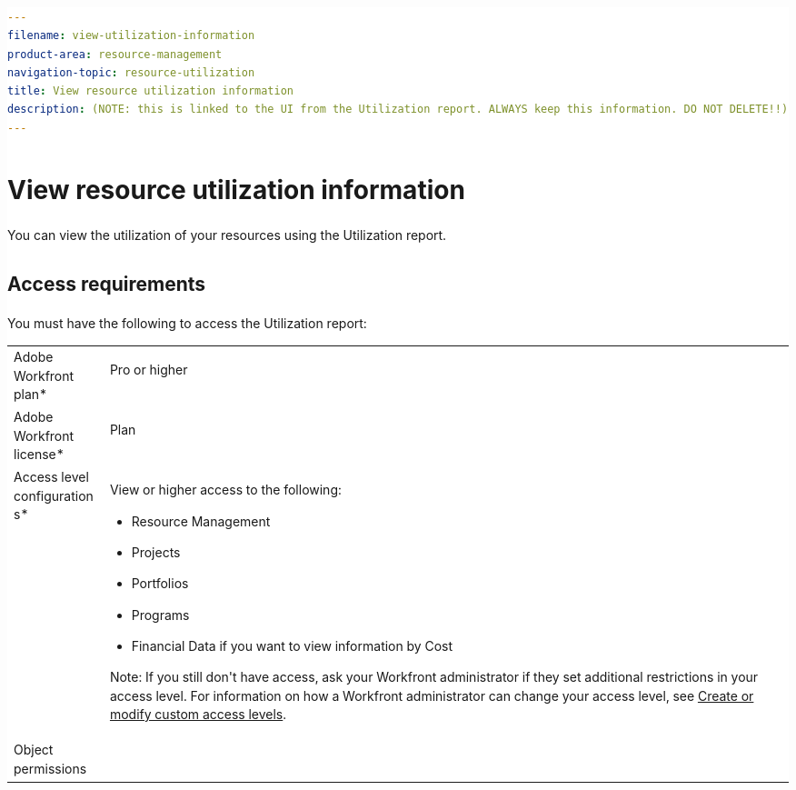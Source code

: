 ```yaml
---
filename: view-utilization-information
product-area: resource-management
navigation-topic: resource-utilization
title: View resource utilization information
description: (NOTE: this is linked to the UI from the Utilization report. ALWAYS keep this information. DO NOT DELETE!!)
---
```


# View resource utilization information



You can view the utilization of your resources using the Utilization report.





## Access requirements

You must have the following to access the Utilization report: 

<table cellspacing="0"> 
 <col> 
 <col> 
 <tbody> 
  <tr> 
   <td role="rowheader">Adobe Workfront plan*</td> 
   <td> <p>Pro or higher</p> </td> 
  </tr> 
  <tr> 
   <td role="rowheader">Adobe Workfront license*</td> 
   <td> <p>Plan </p> </td> 
  </tr> 
  <tr> 
   <td role="rowheader">Access level configurations*</td> 
   <td> <p>View or higher access to the following:</p> 
    <ul> 
     <li> <p>Resource Management </p> </li> 
     <li> <p>Projects</p> </li> 
     <li> <p>Portfolios</p> </li> 
     <li> <p>Programs</p> </li> 
     <li> <p>Financial Data if you want to view information by Cost</p> </li> 
    </ul> <p>Note: If you still don't have access, ask your Workfront administrator if they set additional restrictions in your access level. For information on how a Workfront administrator can change your access level, see <a href="../../administration-and-setup/add-users/configure-and-grant-access/create-modify-access-levels.md" class="MCXref xref">Create or modify custom access levels</a>.</p> </td> 
  </tr> 
  <tr> 
   <td role="rowheader">Object permissions</td> 